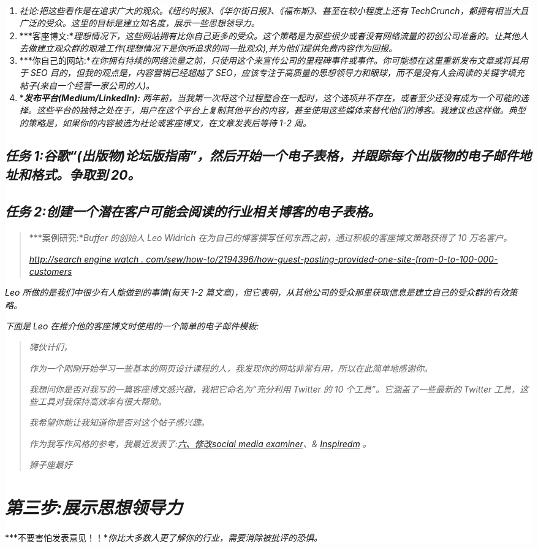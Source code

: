 1.  *社论:把这些看作是在追求广大的观众。《纽约时报》、《华尔街日报》、《福布斯》、甚至在较小程度上还有 TechCrunch，都拥有相当大且广泛的受众。这里的目标是建立知名度，展示一些思想领导力。*
2.  ***客座博文:**理想情况下，这些网站拥有比你自己更多的受众。这个策略是为那些很少或者没有网络流量的初创公司准备的。让其他人去做建立观众群的艰难工作(理想情况下是你所追求的同一批观众),并为他们提供免费内容作为回报。*
3.  ***你自己的网站:**在你拥有持续的网络流量之前，只使用这个来宣传公司的里程碑事件或事件。你可能想在这里重新发布文章或将其用于 SEO 目的，但我的观点是，内容营销已经超越了 SEO，应该专注于高质量的思想领导力和眼球，而不是没有人会阅读的关键字填充帖子(来自一个经营一家公司的人)。*
4.  ****发布平台(Medium/LinkedIn):** 两年前，当我第一次将这个过程整合在一起时，这个选项并不存在，或者至少还没有成为一个可能的选择。这些平台的独特之处在于，用户在这个平台上复制其他平台的内容，甚至使用这些媒体来替代他们的博客。我建议也这样做。典型的策略是，如果你的内容被选为社论或客座博文，在文章发表后等待 1-2 周。*

## *任务 1:谷歌“(出版物)论坛版指南”，然后开始一个电子表格，并跟踪每个出版物的电子邮件地址和格式。争取到 20。*

## ***任务 2:创建一个潜在客户可能会阅读的行业相关博客的电子表格。***

> ***案例研究:**Buffer 的创始人 Leo Widrich 在为自己的博客撰写任何东西之前，通过积极的客座博文策略获得了 10 万名客户。*
> 
> *[http://search engine watch . com/sew/how-to/2194396/how-guest-posting-provided-one-site-from-0-to-100-000-customers](http://searchenginewatch.com/sew/how-to/2194396/how-guest-posting-propelled-one-site-from-0-to-100-000-customers)*

*Leo 所做的是我们中很少有人能做到的事情(每天 1-2 篇文章)，但它表明，从其他公司的受众那里获取信息是建立自己的受众群的有效策略。*

*下面是 Leo 在推介他的客座博文时使用的一个简单的电子邮件模板:*

> *嗨伙计们，*
> 
> *作为一个刚刚开始学习一些基本的网页设计课程的人，我发现你的网站非常有用，所以在此简单地感谢你。*
> 
> *我想问你是否对我写的一篇客座博文感兴趣，我把它命名为“充分利用 Twitter 的 10 个工具”。它涵盖了一些最新的 Twitter 工具，这些工具对我保持高效率有很大帮助。*
> 
> *我希望你能让我知道你是否对这个帖子感兴趣。*
> 
> *作为我写作风格的参考，我最近发表了:[六、修改](http://sixrevisions.com/tools/10-new-twitter-tools-that-will-make-your-life-easier/)[social media examiner](http://www.socialmediaexaminer.com/5-new-twitter-tools-worth-exploring/)、& [Inspiredm](http://inspiredm.com/10-twitter-tools-to-save-more-time/) 。*
> 
>  *狮子座最好*

# *第三步:展示思想领导力*

***不要害怕发表意见！！**你比大多数人更了解你的行业，需要消除被批评的恐惧。*
